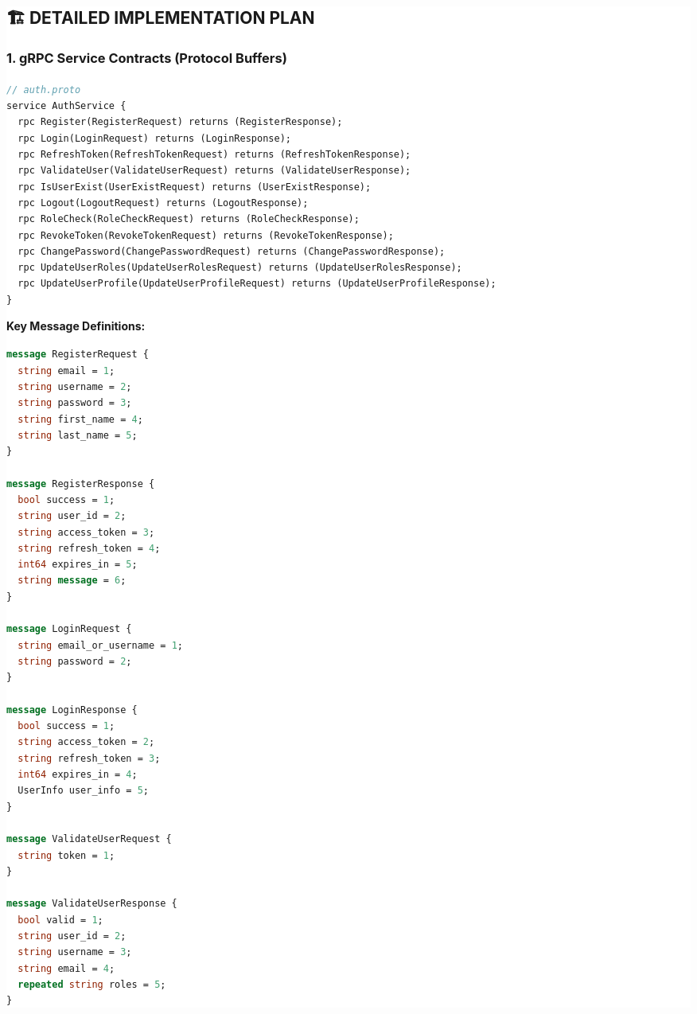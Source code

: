 ## **🏗️ DETAILED IMPLEMENTATION PLAN**

### **1. gRPC Service Contracts (Protocol Buffers)**

```protobuf
// auth.proto
service AuthService {
  rpc Register(RegisterRequest) returns (RegisterResponse);
  rpc Login(LoginRequest) returns (LoginResponse);
  rpc RefreshToken(RefreshTokenRequest) returns (RefreshTokenResponse);
  rpc ValidateUser(ValidateUserRequest) returns (ValidateUserResponse);
  rpc IsUserExist(UserExistRequest) returns (UserExistResponse);
  rpc Logout(LogoutRequest) returns (LogoutResponse);
  rpc RoleCheck(RoleCheckRequest) returns (RoleCheckResponse);
  rpc RevokeToken(RevokeTokenRequest) returns (RevokeTokenResponse);
  rpc ChangePassword(ChangePasswordRequest) returns (ChangePasswordResponse);
  rpc UpdateUserRoles(UpdateUserRolesRequest) returns (UpdateUserRolesResponse);
  rpc UpdateUserProfile(UpdateUserProfileRequest) returns (UpdateUserProfileResponse);
}
```

**Key Message Definitions:**
```protobuf
message RegisterRequest {
  string email = 1;
  string username = 2;
  string password = 3;
  string first_name = 4;
  string last_name = 5;
}

message RegisterResponse {
  bool success = 1;
  string user_id = 2;
  string access_token = 3;
  string refresh_token = 4;
  int64 expires_in = 5;
  string message = 6;
}

message LoginRequest {
  string email_or_username = 1;
  string password = 2;
}

message LoginResponse {
  bool success = 1;
  string access_token = 2;
  string refresh_token = 3;
  int64 expires_in = 4;
  UserInfo user_info = 5;
}

message ValidateUserRequest {
  string token = 1;
}

message ValidateUserResponse {
  bool valid = 1;
  string user_id = 2;
  string username = 3;
  string email = 4;
  repeated string roles = 5;
}
```